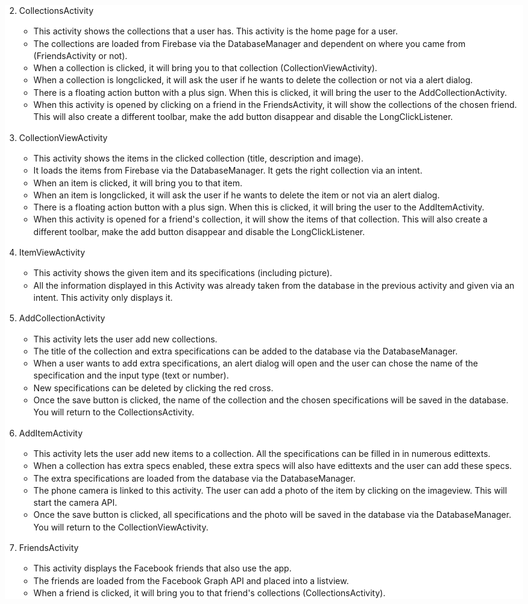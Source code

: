 2. CollectionsActivity
    - This activity shows the collections that a user has. This activity is the home page for a user.
    - The collections are loaded from Firebase via the DatabaseManager and dependent on where you came from (FriendsActivity or not).
    - When a collection is clicked, it will bring you to that collection (CollectionViewActivity).
    - When a collection is longclicked, it will ask the user if he wants to delete the collection or not via a alert dialog. 
    - There is a floating action button with a plus sign. When this is clicked, it will bring the user to the AddCollectionActivity.
    - When this activity is opened by clicking on a friend in the FriendsActivity, it will show the collections of the chosen friend. This will also create a different toolbar, make the add button disappear and disable the LongClickListener.

3. CollectionViewActivity
    - This activity shows the items in the clicked collection (title, description and image).
    - It loads the items from Firebase via the DatabaseManager. It gets the right collection via an intent.
    - When an item is clicked, it will bring you to that item. 
    - When an item is longclicked, it will ask the user if he wants to delete the item or not via an alert dialog.
    - There is a floating action button with a plus sign. When this is clicked, it will bring the user to the AddItemActivity.
    - When this activity is opened for a friend's collection, it will show the items of that collection. This will also create a different toolbar, make the add button disappear and disable the LongClickListener.

4. ItemViewActivity
    - This activity shows the given item and its specifications (including picture).
    - All the information displayed in this Activity was already taken from the database in the previous activity and given via an intent. This activity only displays it.

5. AddCollectionActivity
    - This activity lets the user add new collections. 
    - The title of the collection and extra specifications can be added to the database via the DatabaseManager.
    - When a user wants to add extra specifications, an alert dialog will open and the user can chose the name of the specification and the input type (text or number).
    - New specifications can be deleted by clicking the red cross.
    - Once the save button is clicked, the name of the collection and the chosen specifications will be saved in the database. You will return to the CollectionsActivity.

6. AddItemActivity
    - This activity lets the user add new items to a collection. All the specifications can be filled in in numerous edittexts.
    - When a collection has extra specs enabled, these extra specs will also have edittexts and the user can add these specs.    
    - The extra specifications are loaded from the database via the DatabaseManager.
    - The phone camera is linked to this activity. The user can add a photo of the item by clicking on the imageview. This will start the camera API.
    - Once the save button is clicked, all specifications and the photo will be saved in the database via the DatabaseManager. You will return to the CollectionViewActivity.

7. FriendsActivity
    - This activity displays the Facebook friends that also use the app.
    - The friends are loaded from the Facebook Graph API and placed into a listview.
    - When a friend is clicked, it will bring you to that friend's collections (CollectionsActivity).
